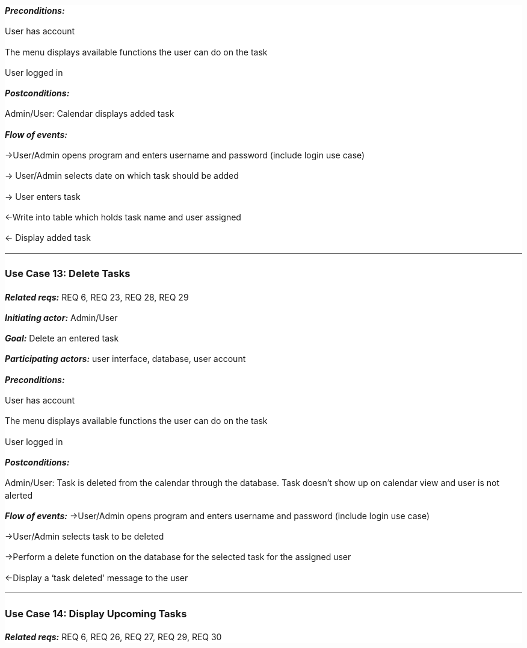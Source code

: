 **_Preconditions:_**

User has account

The menu displays available functions the user can do on the task

User logged in

**_Postconditions:_**

Admin/User: Calendar displays added task

**_Flow of events:_**

→User/Admin opens program and enters username and password (include login use case)

→ User/Admin selects date on which task should be added

→ User enters task

←Write into table which holds task name and user assigned

← Display added task

---
### Use Case 13: Delete Tasks

**_Related reqs:_** REQ 6, REQ 23, REQ 28, REQ 29

**_Initiating actor:_** Admin/User

**_Goal:_** Delete an entered task

**_Participating actors:_** user interface, database, user account

**_Preconditions:_**

User has account

The menu displays available functions the user can do on the task

User logged in

**_Postconditions:_**

Admin/User: Task is deleted from the calendar through the database. Task doesn’t show up on calendar view and user is not alerted

**_Flow of events:_**
→User/Admin opens program and enters username and password (include login use case)

→User/Admin selects task to be deleted

→Perform a delete function on the database for the selected task for the assigned user

←Display a ‘task deleted’ message to the user

---
### Use Case 14: Display Upcoming Tasks

**_Related reqs:_** REQ 6, REQ 26, REQ 27, REQ 29, REQ 30
